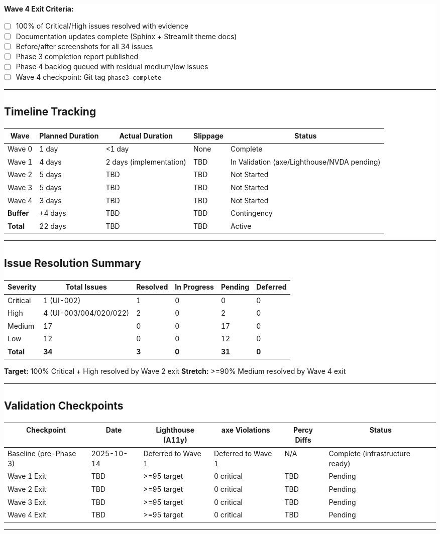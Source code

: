 **Wave 4 Exit Criteria:**
- [ ] 100% of Critical/High issues resolved with evidence
- [ ] Documentation updates complete (Sphinx + Streamlit theme docs)
- [ ] Before/after screenshots for all 34 issues
- [ ] Phase 3 completion report published
- [ ] Phase 4 backlog queued with residual medium/low issues
- [ ] Wave 4 checkpoint: Git tag `phase3-complete`

---

## Timeline Tracking

| Wave | Planned Duration | Actual Duration | Slippage | Status |
|------|------------------|-----------------|----------|--------|
| Wave 0 | 1 day | <1 day | None | Complete |
| Wave 1 | 4 days | 2 days (implementation) | TBD | In Validation (axe/Lighthouse/NVDA pending) |
| Wave 2 | 5 days | TBD | TBD | Not Started |
| Wave 3 | 5 days | TBD | TBD | Not Started |
| Wave 4 | 3 days | TBD | TBD | Not Started |
| **Buffer** | +4 days | TBD | TBD | Contingency |
| **Total** | 22 days | TBD | TBD | Active |

---

## Issue Resolution Summary

| Severity | Total Issues | Resolved | In Progress | Pending | Deferred |
|----------|--------------|----------|-------------|---------|----------|
| Critical | 1 (UI-002) | 1 | 0 | 0 | 0 |
| High | 4 (UI-003/004/020/022) | 2 | 0 | 2 | 0 |
| Medium | 17 | 0 | 0 | 17 | 0 |
| Low | 12 | 0 | 0 | 12 | 0 |
| **Total** | **34** | **3** | **0** | **31** | **0** |

**Target:** 100% Critical + High resolved by Wave 2 exit
**Stretch:** >=90% Medium resolved by Wave 4 exit

---

## Validation Checkpoints

| Checkpoint | Date | Lighthouse (A11y) | axe Violations | Percy Diffs | Status |
|------------|------|-------------------|----------------|-------------|--------|
| Baseline (pre-Phase 3) | 2025-10-14 | Deferred to Wave 1 | Deferred to Wave 1 | N/A | Complete (infrastructure ready) |
| Wave 1 Exit | TBD | >=95 target | 0 critical | TBD | Pending |
| Wave 2 Exit | TBD | >=95 target | 0 critical | TBD | Pending |
| Wave 3 Exit | TBD | >=95 target | 0 critical | TBD | Pending |
| Wave 4 Exit | TBD | >=95 target | 0 critical | TBD | Pending |

---